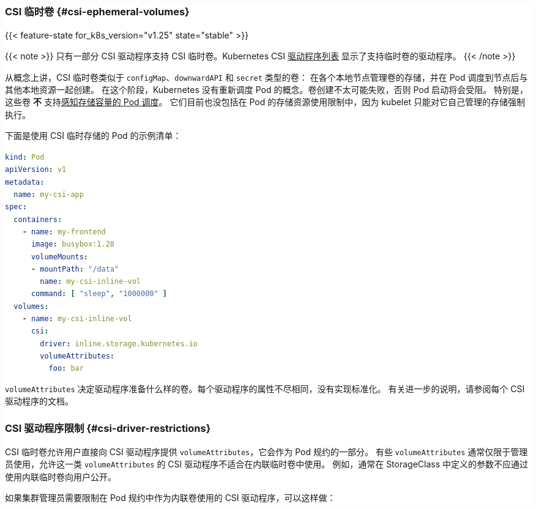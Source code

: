 
### CSI 临时卷 {#csi-ephemeral-volumes}

{{< feature-state for_k8s_version="v1.25" state="stable" >}}


{{< note >}}
只有一部分 CSI 驱动程序支持 CSI 临时卷。Kubernetes CSI
[驱动程序列表](https://kubernetes-csi.github.io/docs/ephemeral-local-volumes.html)
显示了支持临时卷的驱动程序。
{{< /note >}}


从概念上讲，CSI 临时卷类似于 `configMap`、`downwardAPI` 和 `secret` 类型的卷：
在各个本地节点管理卷的存储，并在 Pod 调度到节点后与其他本地资源一起创建。
在这个阶段，Kubernetes 没有重新调度 Pod 的概念。卷创建不太可能失败，否则 Pod 启动将会受阻。
特别是，这些卷 **不** 支持[感知存储容量的 Pod 调度](/zh-cn/docs/concepts/storage/storage-capacity/)。
它们目前也没包括在 Pod 的存储资源使用限制中，因为 kubelet 只能对它自己管理的存储强制执行。

下面是使用 CSI 临时存储的 Pod 的示例清单：

```yaml
kind: Pod
apiVersion: v1
metadata:
  name: my-csi-app
spec:
  containers:
    - name: my-frontend
      image: busybox:1.28
      volumeMounts:
      - mountPath: "/data"
        name: my-csi-inline-vol
      command: [ "sleep", "1000000" ]
  volumes:
    - name: my-csi-inline-vol
      csi:
        driver: inline.storage.kubernetes.io
        volumeAttributes:
          foo: bar
```



`volumeAttributes` 决定驱动程序准备什么样的卷。每个驱动程序的属性不尽相同，没有实现标准化。
有关进一步的说明，请参阅每个 CSI 驱动程序的文档。



### CSI 驱动程序限制 {#csi-driver-restrictions}

CSI 临时卷允许用户直接向 CSI 驱动程序提供 `volumeAttributes`，它会作为 Pod 规约的一部分。
有些 `volumeAttributes` 通常仅限于管理员使用，允许这一类 `volumeAttributes` 的 CSI 驱动程序不适合在内联临时卷中使用。
例如，通常在 StorageClass 中定义的参数不应通过使用内联临时卷向用户公开。


如果集群管理员需要限制在 Pod 规约中作为内联卷使用的 CSI 驱动程序，可以这样做：
